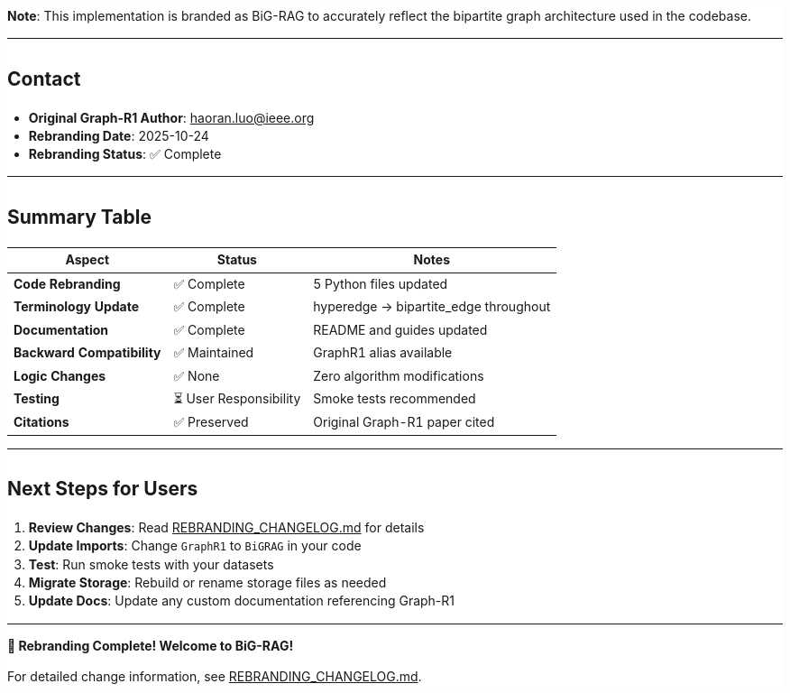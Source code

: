 **Note**: This implementation is branded as BiG-RAG to accurately reflect the bipartite graph architecture used in the codebase.

---

## Contact

- **Original Graph-R1 Author**: haoran.luo@ieee.org
- **Rebranding Date**: 2025-10-24
- **Rebranding Status**: ✅ Complete

---

## Summary Table

| Aspect | Status | Notes |
|--------|--------|-------|
| **Code Rebranding** | ✅ Complete | 5 Python files updated |
| **Terminology Update** | ✅ Complete | hyperedge → bipartite_edge throughout |
| **Documentation** | ✅ Complete | README and guides updated |
| **Backward Compatibility** | ✅ Maintained | GraphR1 alias available |
| **Logic Changes** | ✅ None | Zero algorithm modifications |
| **Testing** | ⏳ User Responsibility | Smoke tests recommended |
| **Citations** | ✅ Preserved | Original Graph-R1 paper cited |

---

## Next Steps for Users

1. **Review Changes**: Read [REBRANDING_CHANGELOG.md](REBRANDING_CHANGELOG.md) for details
2. **Update Imports**: Change `GraphR1` to `BiGRAG` in your code
3. **Test**: Run smoke tests with your datasets
4. **Migrate Storage**: Rebuild or rename storage files as needed
5. **Update Docs**: Update any custom documentation referencing Graph-R1

---

**🎉 Rebranding Complete! Welcome to BiG-RAG!**

For detailed change information, see [REBRANDING_CHANGELOG.md](REBRANDING_CHANGELOG.md).
